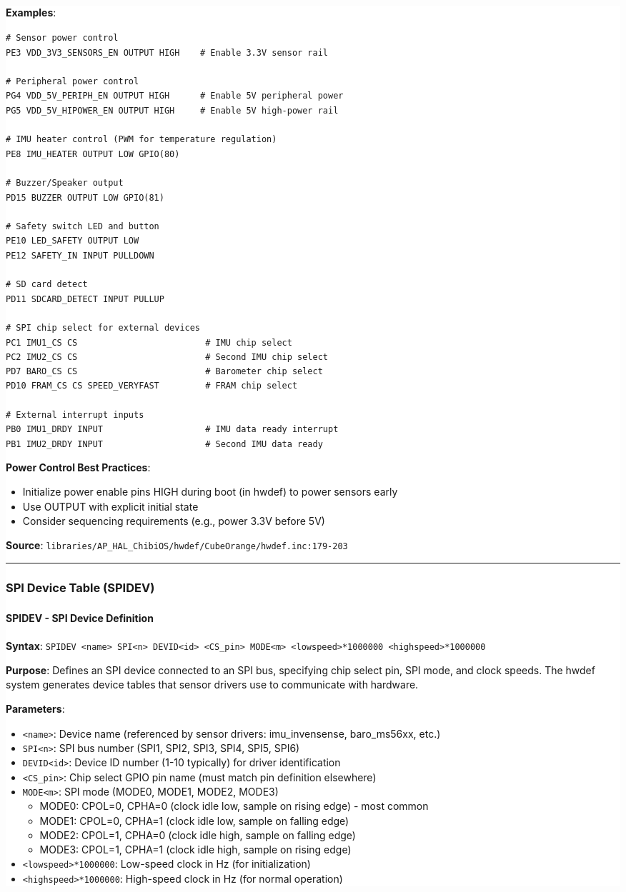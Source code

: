 **Examples**:
```
# Sensor power control
PE3 VDD_3V3_SENSORS_EN OUTPUT HIGH    # Enable 3.3V sensor rail

# Peripheral power control
PG4 VDD_5V_PERIPH_EN OUTPUT HIGH      # Enable 5V peripheral power
PG5 VDD_5V_HIPOWER_EN OUTPUT HIGH     # Enable 5V high-power rail

# IMU heater control (PWM for temperature regulation)
PE8 IMU_HEATER OUTPUT LOW GPIO(80)

# Buzzer/Speaker output
PD15 BUZZER OUTPUT LOW GPIO(81)

# Safety switch LED and button
PE10 LED_SAFETY OUTPUT LOW
PE12 SAFETY_IN INPUT PULLDOWN

# SD card detect
PD11 SDCARD_DETECT INPUT PULLUP

# SPI chip select for external devices
PC1 IMU1_CS CS                         # IMU chip select
PC2 IMU2_CS CS                         # Second IMU chip select
PD7 BARO_CS CS                         # Barometer chip select
PD10 FRAM_CS CS SPEED_VERYFAST         # FRAM chip select

# External interrupt inputs
PB0 IMU1_DRDY INPUT                    # IMU data ready interrupt
PB1 IMU2_DRDY INPUT                    # Second IMU data ready
```

**Power Control Best Practices**:
- Initialize power enable pins HIGH during boot (in hwdef) to power sensors early
- Use OUTPUT with explicit initial state
- Consider sequencing requirements (e.g., power 3.3V before 5V)

**Source**: `libraries/AP_HAL_ChibiOS/hwdef/CubeOrange/hwdef.inc:179-203`

---

### SPI Device Table (SPIDEV)

#### SPIDEV - SPI Device Definition

**Syntax**: `SPIDEV <name> SPI<n> DEVID<id> <CS_pin> MODE<m> <lowspeed>*1000000 <highspeed>*1000000`

**Purpose**: Defines an SPI device connected to an SPI bus, specifying chip select pin, SPI mode, and clock speeds. The hwdef system generates device tables that sensor drivers use to communicate with hardware.

**Parameters**:
- `<name>`: Device name (referenced by sensor drivers: imu_invensense, baro_ms56xx, etc.)
- `SPI<n>`: SPI bus number (SPI1, SPI2, SPI3, SPI4, SPI5, SPI6)
- `DEVID<id>`: Device ID number (1-10 typically) for driver identification
- `<CS_pin>`: Chip select GPIO pin name (must match pin definition elsewhere)
- `MODE<m>`: SPI mode (MODE0, MODE1, MODE2, MODE3)
  - MODE0: CPOL=0, CPHA=0 (clock idle low, sample on rising edge) - most common
  - MODE1: CPOL=0, CPHA=1 (clock idle low, sample on falling edge)
  - MODE2: CPOL=1, CPHA=0 (clock idle high, sample on falling edge)
  - MODE3: CPOL=1, CPHA=1 (clock idle high, sample on rising edge)
- `<lowspeed>*1000000`: Low-speed clock in Hz (for initialization)
- `<highspeed>*1000000`: High-speed clock in Hz (for normal operation)
